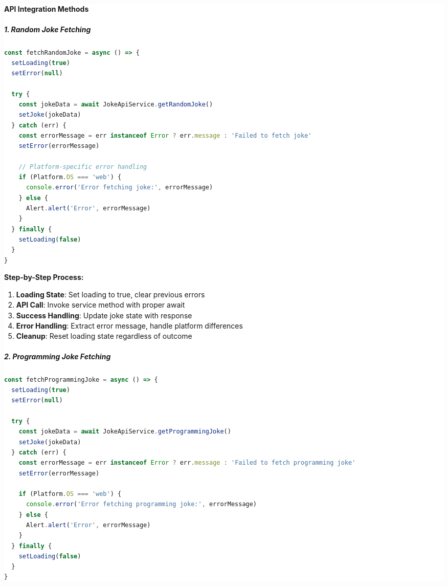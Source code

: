 #### API Integration Methods

##### 1. Random Joke Fetching

```typescript
const fetchRandomJoke = async () => {
  setLoading(true)
  setError(null)
  
  try {
    const jokeData = await JokeApiService.getRandomJoke()
    setJoke(jokeData)
  } catch (err) {
    const errorMessage = err instanceof Error ? err.message : 'Failed to fetch joke'
    setError(errorMessage)
    
    // Platform-specific error handling
    if (Platform.OS === 'web') {
      console.error('Error fetching joke:', errorMessage)
    } else {
      Alert.alert('Error', errorMessage)
    }
  } finally {
    setLoading(false)
  }
}
```

**Step-by-Step Process:**

1. **Loading State**: Set loading to true, clear previous errors
2. **API Call**: Invoke service method with proper await
3. **Success Handling**: Update joke state with response
4. **Error Handling**: Extract error message, handle platform differences
5. **Cleanup**: Reset loading state regardless of outcome

##### 2. Programming Joke Fetching

```typescript
const fetchProgrammingJoke = async () => {
  setLoading(true)
  setError(null)
  
  try {
    const jokeData = await JokeApiService.getProgrammingJoke()
    setJoke(jokeData)
  } catch (err) {
    const errorMessage = err instanceof Error ? err.message : 'Failed to fetch programming joke'
    setError(errorMessage)
    
    if (Platform.OS === 'web') {
      console.error('Error fetching programming joke:', errorMessage)
    } else {
      Alert.alert('Error', errorMessage)
    }
  } finally {
    setLoading(false)
  }
}
```
